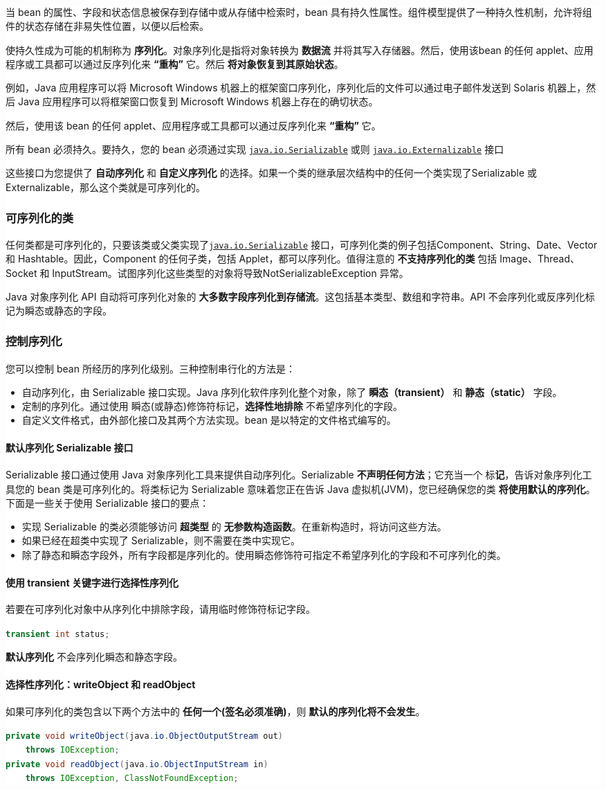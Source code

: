 当 bean 的属性、字段和状态信息被保存到存储中或从存储中检索时，bean 具有持久性属性。组件模型提供了一种持久性机制，允许将组件的状态存储在非易失性位置，以便以后检索。

使持久性成为可能的机制称为 **序列化**。对象序列化是指将对象转换为 **数据流** 并将其写入存储器。然后，使用该bean 的任何 applet、应用程序或工具都可以通过反序列化来 **“重构”** 它。然后 **将对象恢复到其原始状态**。

例如，Java 应用程序可以将 Microsoft Windows 机器上的框架窗口序列化，序列化后的文件可以通过电子邮件发送到 Solaris 机器上，然后 Java 应用程序可以将框架窗口恢复到 Microsoft Windows 机器上存在的确切状态。

然后，使用该 bean 的任何 applet、应用程序或工具都可以通过反序列化来 **“重构”** 它。

所有 bean 必须持久。要持久，您的 bean 必须通过实现 [`java.io.Serializable`](https://docs.oracle.com/javase/8/docs/api/java/io/Serializable.html)  或则 [`java.io.Externalizable`](https://docs.oracle.com/javase/8/docs/api/java/io/Externalizable.html)  接口

这些接口为您提供了 **自动序列化** 和 **自定义序列化** 的选择。如果一个类的继承层次结构中的任何一个类实现了Serializable 或 Externalizable，那么这个类就是可序列化的。

### 可序列化的类

任何类都是可序列化的，只要该类或父类实现了[`java.io.Serializable`](https://docs.oracle.com/javase/8/docs/api/java/io/Serializable.html)  接口，可序列化类的例子包括Component、String、Date、Vector 和 Hashtable。因此，Component 的任何子类，包括 Applet，都可以序列化。值得注意的 **不支持序列化的类** 包括 Image、Thread、Socket 和 InputStream。试图序列化这些类型的对象将导致NotSerializableException 异常。

Java 对象序列化 API 自动将可序列化对象的 **大多数字段序列化到存储流**。这包括基本类型、数组和字符串。API 不会序列化或反序列化标记为瞬态或静态的字段。

### 控制序列化

您可以控制 bean 所经历的序列化级别。三种控制串行化的方法是：

- 自动序列化，由 Serializable 接口实现。Java 序列化软件序列化整个对象，除了 **瞬态（transient）** 和 **静态（static）** 字段。
- 定制的序列化。通过使用 瞬态(或静态)修饰符标记，**选择性地排除** 不希望序列化的字段。
- 自定义文件格式，由外部化接口及其两个方法实现。bean 是以特定的文件格式编写的。

#### 默认序列化 Serializable 接口

Serializable 接口通过使用 Java 对象序列化工具来提供自动序列化。Serializable **不声明任何方法**；它充当一个 标**记**，告诉对象序列化工具您的 bean 类是可序列化的。将类标记为 Serializable 意味着您正在告诉 Java 虚拟机(JVM)，您已经确保您的类 **将使用默认的序列化**。下面是一些关于使用 Serializable 接口的要点：

- 实现 Serializable 的类必须能够访问 **超类型** 的 **无参数构造函数**。在重新构造时，将访问这些方法。
- 如果已经在超类中实现了 Serializable，则不需要在类中实现它。
- 除了静态和瞬态字段外，所有字段都是序列化的。使用瞬态修饰符可指定不希望序列化的字段和不可序列化的类。

#### 使用 transient 关键字进行选择性序列化

若要在可序列化对象中从序列化中排除字段，请用临时修饰符标记字段。

```java
transient int status;
```

**默认序列化** 不会序列化瞬态和静态字段。

#### 选择性序列化：writeObject 和 readObject

如果可序列化的类包含以下两个方法中的 **任何一个(签名必须准确)**，则 **默认的序列化将不会发生**。

```java
private void writeObject(java.io.ObjectOutputStream out)
    throws IOException;
private void readObject(java.io.ObjectInputStream in)
    throws IOException, ClassNotFoundException;
```
